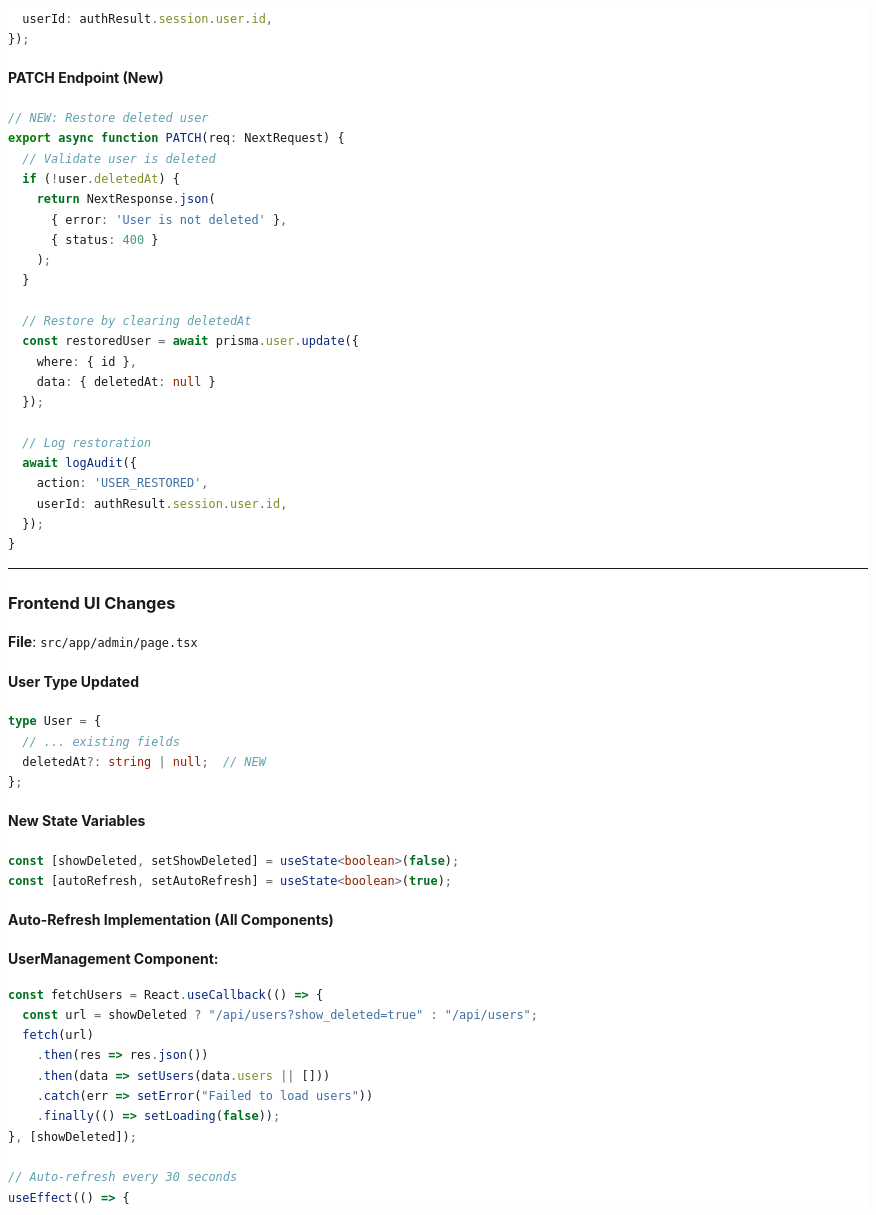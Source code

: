 ```typescript
  userId: authResult.session.user.id,
});
```

#### PATCH Endpoint (New)
```typescript
// NEW: Restore deleted user
export async function PATCH(req: NextRequest) {
  // Validate user is deleted
  if (!user.deletedAt) {
    return NextResponse.json(
      { error: 'User is not deleted' },
      { status: 400 }
    );
  }

  // Restore by clearing deletedAt
  const restoredUser = await prisma.user.update({
    where: { id },
    data: { deletedAt: null }
  });

  // Log restoration
  await logAudit({
    action: 'USER_RESTORED',
    userId: authResult.session.user.id,
  });
}
```

---

### Frontend UI Changes

**File**: `src/app/admin/page.tsx`

#### User Type Updated
```typescript
type User = {
  // ... existing fields
  deletedAt?: string | null;  // NEW
};
```

#### New State Variables
```typescript
const [showDeleted, setShowDeleted] = useState<boolean>(false);
const [autoRefresh, setAutoRefresh] = useState<boolean>(true);
```

#### Auto-Refresh Implementation (All Components)

**UserManagement Component:**
```typescript
const fetchUsers = React.useCallback(() => {
  const url = showDeleted ? "/api/users?show_deleted=true" : "/api/users";
  fetch(url)
    .then(res => res.json())
    .then(data => setUsers(data.users || []))
    .catch(err => setError("Failed to load users"))
    .finally(() => setLoading(false));
}, [showDeleted]);

// Auto-refresh every 30 seconds
useEffect(() => {
```